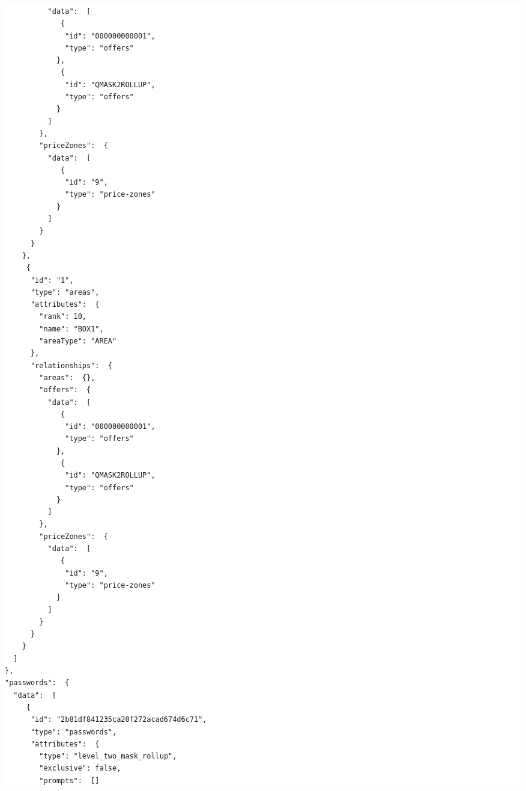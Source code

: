               "data":  [
                 {
                  "id": "000000000001",
                  "type": "offers"
                },
                 {
                  "id": "QMASK2ROLLUP",
                  "type": "offers"
                }
              ]
            },
            "priceZones":  {
              "data":  [
                 {
                  "id": "9",
                  "type": "price-zones"
                }
              ]
            }
          }
        },
         {
          "id": "1",
          "type": "areas",
          "attributes":  {
            "rank": 10,
            "name": "BOX1",
            "areaType": "AREA"
          },
          "relationships":  {
            "areas":  {},
            "offers":  {
              "data":  [
                 {
                  "id": "000000000001",
                  "type": "offers"
                },
                 {
                  "id": "QMASK2ROLLUP",
                  "type": "offers"
                }
              ]
            },
            "priceZones":  {
              "data":  [
                 {
                  "id": "9",
                  "type": "price-zones"
                }
              ]
            }
          }
        }
      ]
    },
    "passwords":  {
      "data":  [
         {
          "id": "2b81df841235ca20f272acad674d6c71",
          "type": "passwords",
          "attributes":  {
            "type": "level_two_mask_rollup",
            "exclusive": false,
            "prompts":  []